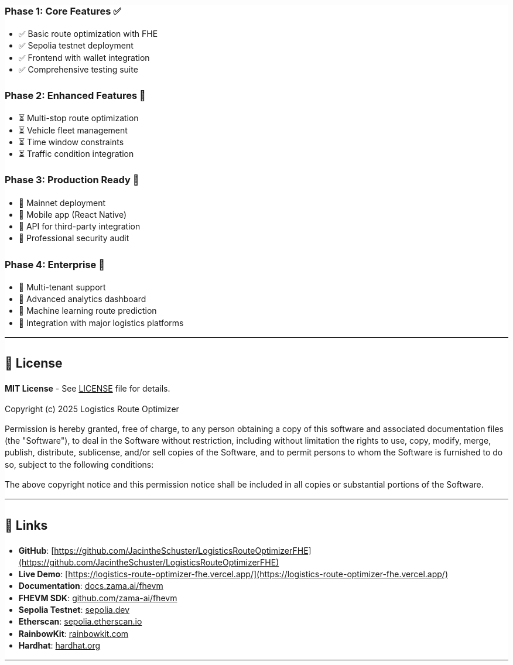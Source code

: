 ### Phase 1: Core Features ✅
- ✅ Basic route optimization with FHE
- ✅ Sepolia testnet deployment
- ✅ Frontend with wallet integration
- ✅ Comprehensive testing suite

### Phase 2: Enhanced Features 🚧
- ⏳ Multi-stop route optimization
- ⏳ Vehicle fleet management
- ⏳ Time window constraints
- ⏳ Traffic condition integration

### Phase 3: Production Ready 📅
- 📅 Mainnet deployment
- 📅 Mobile app (React Native)
- 📅 API for third-party integration
- 📅 Professional security audit

### Phase 4: Enterprise 🔮
- 🔮 Multi-tenant support
- 🔮 Advanced analytics dashboard
- 🔮 Machine learning route prediction
- 🔮 Integration with major logistics platforms

---

## 📄 License

**MIT License** - See [LICENSE](./LICENSE) file for details.

Copyright (c) 2025 Logistics Route Optimizer

Permission is hereby granted, free of charge, to any person obtaining a copy of this software and associated documentation files (the "Software"), to deal in the Software without restriction, including without limitation the rights to use, copy, modify, merge, publish, distribute, sublicense, and/or sell copies of the Software, and to permit persons to whom the Software is furnished to do so, subject to the following conditions:

The above copyright notice and this permission notice shall be included in all copies or substantial portions of the Software.

---

## 🔗 Links

- **GitHub**: [https://github.com/JacintheSchuster/LogisticsRouteOptimizerFHE](https://github.com/JacintheSchuster/LogisticsRouteOptimizerFHE)
- **Live Demo**: [https://logistics-route-optimizer-fhe.vercel.app/](https://logistics-route-optimizer-fhe.vercel.app/)
- **Documentation**: [docs.zama.ai/fhevm](https://docs.zama.ai/fhevm)
- **FHEVM SDK**: [github.com/zama-ai/fhevm](https://github.com/zama-ai/fhevm)
- **Sepolia Testnet**: [sepolia.dev](https://sepolia.dev/)
- **Etherscan**: [sepolia.etherscan.io](https://sepolia.etherscan.io/)
- **RainbowKit**: [rainbowkit.com](https://www.rainbowkit.com/)
- **Hardhat**: [hardhat.org](https://hardhat.org/)

---